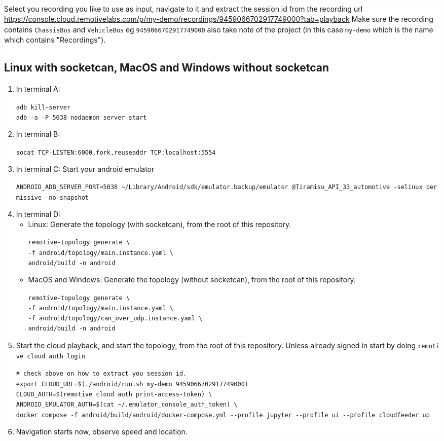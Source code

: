 Select you recording you like to use as input, navigate to it and extract the session id from the recording url https://console.cloud.remotivelabs.com/p/my-demo/recordings/9459066702917749000?tab=playback
Make sure the recording contains `ChassisBus` and `VehicleBus`
eg `9459066702917749000` also take note of the project (in this case `my-demo` which is the name which contains "Recordings").


## Linux with socketcan, MacOS and Windows without socketcan

1. In terminal A: 
    ```
    adb kill-server
    adb -a -P 5038 nodaemon server start
    ```
2. In terminal B:
    ```
    socat TCP-LISTEN:6000,fork,reuseaddr TCP:localhost:5554
    ```
3. In terminal C:
    Start your android emulator
    ```
    ANDROID_ADB_SERVER_PORT=5038 ~/Library/Android/sdk/emulator.backup/emulator @Tiramisu_API_33_automotive -selinux permissive -no-snapshot
    ```
4. In terminal D:    
    - Linux: Generate the topology (with socketcan), from the root of this repository.
        ```
        remotive-topology generate \
        -f android/topology/main.instance.yaml \
        android/build -n android
        ```
    - MacOS and Windows: Generate the topology (without socketcan), from the root of this repository.
        ```
        remotive-topology generate \
        -f android/topology/main.instance.yaml \
        -f android/topology/can_over_udp.instance.yaml \
        android/build -n android
        ```
5. Start the cloud playback, and start the topology, from the root of this repository.
    Unless already signed in start by doing `remotive cloud auth login`
    ```
    # check above on how to extract you session id.
    export CLOUD_URL=$(./android/run.sh my-demo 9459066702917749000)
    CLOUD_AUTH=$(remotive cloud auth print-access-token) \
    ANDROID_EMULATOR_AUTH=$(cat ~/.emulator_console_auth_token) \
    docker compose -f android/build/android/docker-compose.yml --profile jupyter --profile ui --profile cloudfeeder up    
    ```
5. Navigation starts now, observe speed and location.
